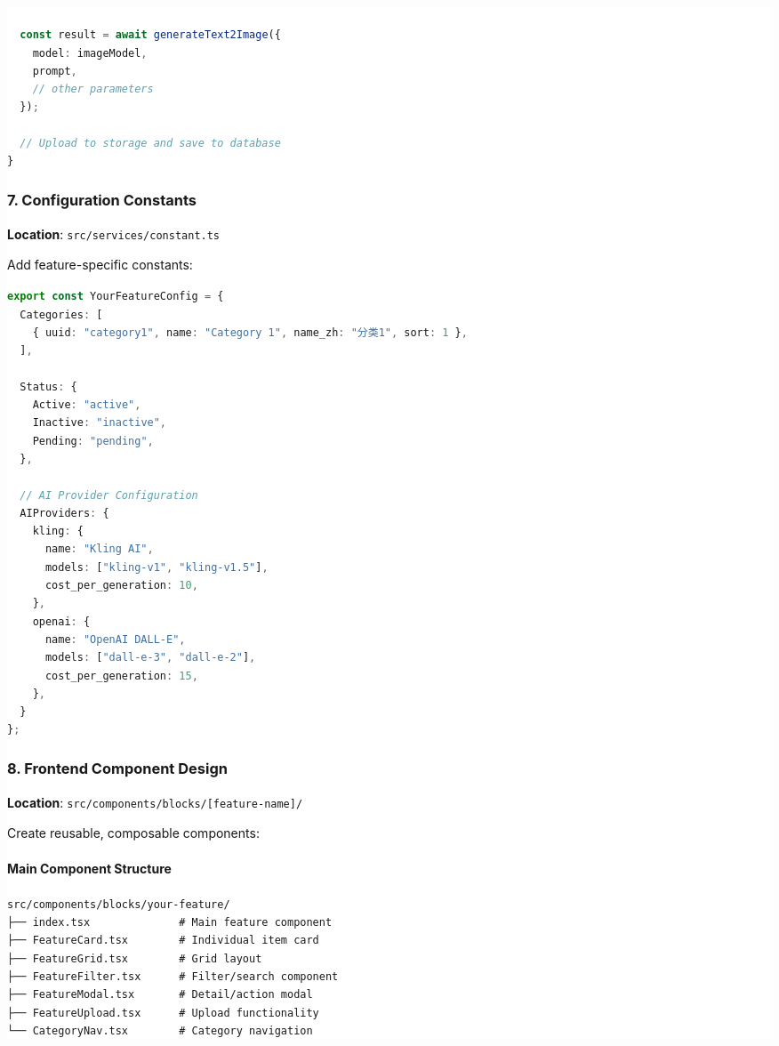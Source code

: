 ```typescript
  
  const result = await generateText2Image({
    model: imageModel,
    prompt,
    // other parameters
  });
  
  // Upload to storage and save to database
}
```

### 7. Configuration Constants
**Location**: `src/services/constant.ts`

Add feature-specific constants:
```typescript
export const YourFeatureConfig = {
  Categories: [
    { uuid: "category1", name: "Category 1", name_zh: "分类1", sort: 1 },
  ],
  
  Status: {
    Active: "active",
    Inactive: "inactive",
    Pending: "pending",
  },
  
  // AI Provider Configuration
  AIProviders: {
    kling: {
      name: "Kling AI",
      models: ["kling-v1", "kling-v1.5"],
      cost_per_generation: 10,
    },
    openai: {
      name: "OpenAI DALL-E",
      models: ["dall-e-3", "dall-e-2"],
      cost_per_generation: 15,
    },
  }
};
```

### 8. Frontend Component Design
**Location**: `src/components/blocks/[feature-name]/`

Create reusable, composable components:

#### Main Component Structure
```
src/components/blocks/your-feature/
├── index.tsx              # Main feature component
├── FeatureCard.tsx        # Individual item card
├── FeatureGrid.tsx        # Grid layout
├── FeatureFilter.tsx      # Filter/search component
├── FeatureModal.tsx       # Detail/action modal
├── FeatureUpload.tsx      # Upload functionality
└── CategoryNav.tsx        # Category navigation
```
